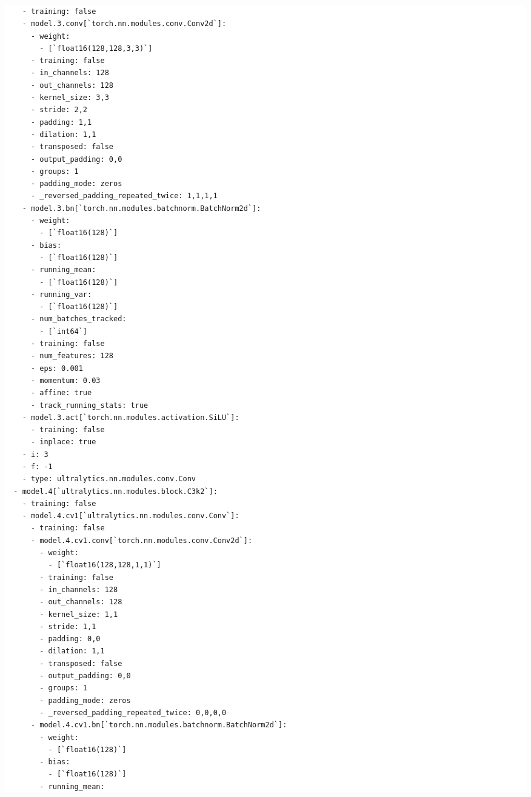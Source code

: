         - training: false
        - model.3.conv[`torch.nn.modules.conv.Conv2d`]:
          - weight:
            - [`float16(128,128,3,3)`]
          - training: false
          - in_channels: 128
          - out_channels: 128
          - kernel_size: 3,3
          - stride: 2,2
          - padding: 1,1
          - dilation: 1,1
          - transposed: false
          - output_padding: 0,0
          - groups: 1
          - padding_mode: zeros
          - _reversed_padding_repeated_twice: 1,1,1,1
        - model.3.bn[`torch.nn.modules.batchnorm.BatchNorm2d`]:
          - weight:
            - [`float16(128)`]
          - bias:
            - [`float16(128)`]
          - running_mean:
            - [`float16(128)`]
          - running_var:
            - [`float16(128)`]
          - num_batches_tracked:
            - [`int64`]
          - training: false
          - num_features: 128
          - eps: 0.001
          - momentum: 0.03
          - affine: true
          - track_running_stats: true
        - model.3.act[`torch.nn.modules.activation.SiLU`]:
          - training: false
          - inplace: true
        - i: 3
        - f: -1
        - type: ultralytics.nn.modules.conv.Conv
      - model.4[`ultralytics.nn.modules.block.C3k2`]:
        - training: false
        - model.4.cv1[`ultralytics.nn.modules.conv.Conv`]:
          - training: false
          - model.4.cv1.conv[`torch.nn.modules.conv.Conv2d`]:
            - weight:
              - [`float16(128,128,1,1)`]
            - training: false
            - in_channels: 128
            - out_channels: 128
            - kernel_size: 1,1
            - stride: 1,1
            - padding: 0,0
            - dilation: 1,1
            - transposed: false
            - output_padding: 0,0
            - groups: 1
            - padding_mode: zeros
            - _reversed_padding_repeated_twice: 0,0,0,0
          - model.4.cv1.bn[`torch.nn.modules.batchnorm.BatchNorm2d`]:
            - weight:
              - [`float16(128)`]
            - bias:
              - [`float16(128)`]
            - running_mean:
